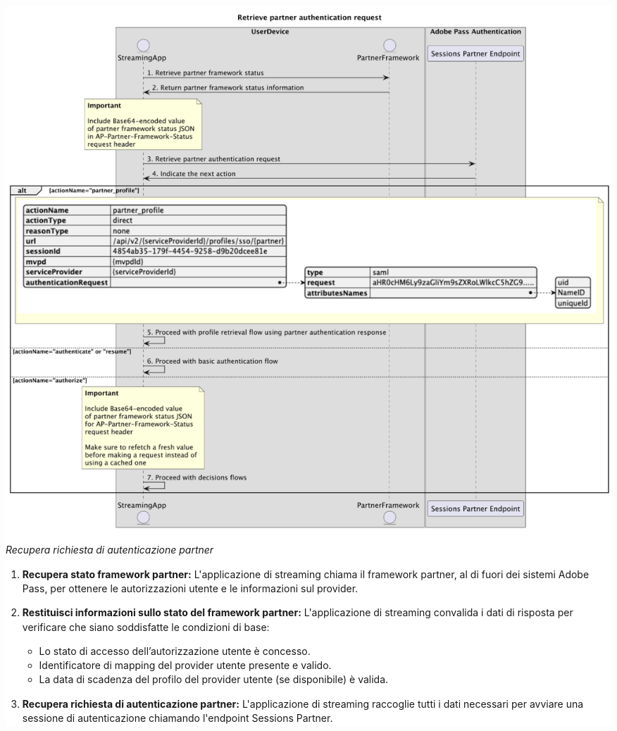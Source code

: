 ![Recupera richiesta di autenticazione partner](../../../../../assets/rest-api-v2/flows/single-sign-on-access-flows/rest-api-v2-retrieve-partner-authentication-request-flow.png)

*Recupera richiesta di autenticazione partner*

1. **Recupera stato framework partner:** L&#39;applicazione di streaming chiama il framework partner, al di fuori dei sistemi Adobe Pass, per ottenere le autorizzazioni utente e le informazioni sul provider.

1. **Restituisci informazioni sullo stato del framework partner:** L&#39;applicazione di streaming convalida i dati di risposta per verificare che siano soddisfatte le condizioni di base:
   * Lo stato di accesso dell’autorizzazione utente è concesso.
   * Identificatore di mapping del provider utente presente e valido.
   * La data di scadenza del profilo del provider utente (se disponibile) è valida.

1. **Recupera richiesta di autenticazione partner:** L&#39;applicazione di streaming raccoglie tutti i dati necessari per avviare una sessione di autenticazione chiamando l&#39;endpoint Sessions Partner.
